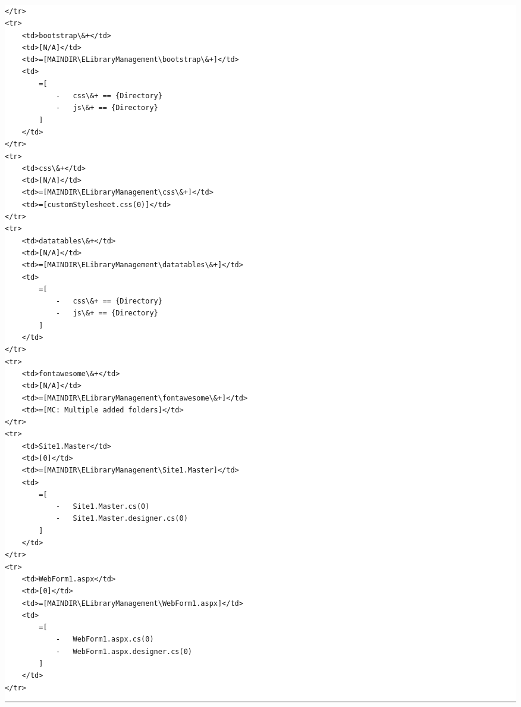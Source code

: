     </tr>
    <tr>
        <td>bootstrap\&+</td>
        <td>[N/A]</td>
        <td>=[MAINDIR\ELibraryManagement\bootstrap\&+]</td>
        <td>
            =[
                -   css\&+ == {Directory}
                -   js\&+ == {Directory}
            ]
        </td>
    </tr>
    <tr>
        <td>css\&+</td>
        <td>[N/A]</td>
        <td>=[MAINDIR\ELibraryManagement\css\&+]</td>
        <td>=[customStylesheet.css(0)]</td>
    </tr>
    <tr>
        <td>datatables\&+</td>
        <td>[N/A]</td>
        <td>=[MAINDIR\ELibraryManagement\datatables\&+]</td>
        <td>
            =[
                -   css\&+ == {Directory}
                -   js\&+ == {Directory}
            ]
        </td>
    </tr>
    <tr>
        <td>fontawesome\&+</td>
        <td>[N/A]</td>
        <td>=[MAINDIR\ELibraryManagement\fontawesome\&+]</td>
        <td>=[MC: Multiple added folders]</td>
    </tr>
    <tr>
        <td>Site1.Master</td>
        <td>[0]</td>
        <td>=[MAINDIR\ELibraryManagement\Site1.Master]</td>
        <td>
            =[
                -   Site1.Master.cs(0)
                -   Site1.Master.designer.cs(0)
            ]
        </td>
    </tr>
    <tr>
        <td>WebForm1.aspx</td>
        <td>[0]</td>
        <td>=[MAINDIR\ELibraryManagement\WebForm1.aspx]</td>
        <td>
            =[
                -   WebForm1.aspx.cs(0)
                -   WebForm1.aspx.designer.cs(0)
            ]
        </td>
    </tr>
</table>

---